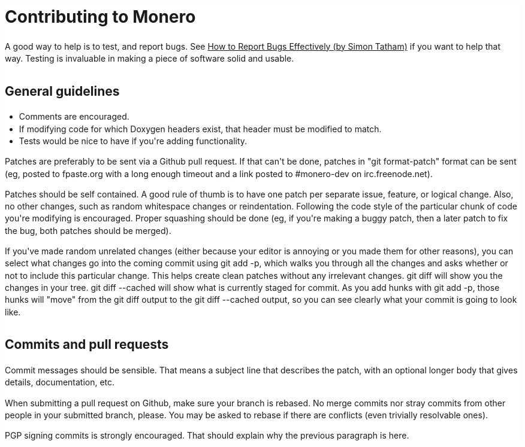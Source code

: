 # Contributing to Monero

A good way to help is to test, and report bugs. See
[How to Report Bugs Effectively (by Simon Tatham)](http://www.chiark.greenend.org.uk/~sgtatham/bugs.html)
if you want to help that way. Testing is invaluable in making a piece
of software solid and usable.


## General guidelines

* Comments are encouraged.
* If modifying code for which Doxygen headers exist, that header must be modified to match.
* Tests would be nice to have if you're adding functionality.

Patches are preferably to be sent via a Github pull request. If that
can't be done, patches in "git format-patch" format can be sent
(eg, posted to fpaste.org with a long enough timeout and a link
posted to #monero-dev on irc.freenode.net).

Patches should be self contained. A good rule of thumb is to have
one patch per separate issue, feature, or logical change. Also, no
other changes, such as random whitespace changes or reindentation.
Following the code style of the particular chunk of code you're
modifying is encouraged. Proper squashing should be done (eg, if
you're making a buggy patch, then a later patch to fix the bug,
both patches should be merged).

If you've made random unrelated changes (either because your editor
is annoying or you made them for other reasons), you can select
what changes go into the coming commit using git add -p, which
walks you through all the changes and asks whether or not to
include this particular change. This helps create clean patches
without any irrelevant changes. git diff will show you the changes
in your tree. git diff --cached will show what is currently staged
for commit. As you add hunks with git add -p, those hunks will
"move" from the git diff output to the git diff --cached output,
so you can see clearly what your commit is going to look like.

## Commits and pull requests

Commit messages should be sensible. That means a subject line that
describes the patch, with an optional longer body that gives details,
documentation, etc.

When submitting a pull request on Github, make sure your branch is
rebased. No merge commits nor stray commits from other people in
your submitted branch, please. You may be asked to rebase if there
are conflicts (even trivially resolvable ones).

PGP signing commits is strongly encouraged. That should explain why
the previous paragraph is here.
